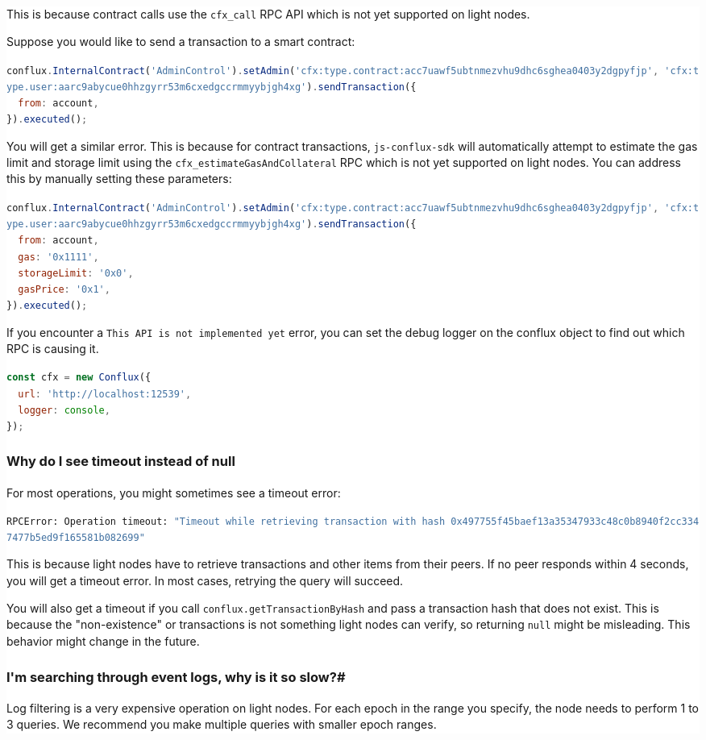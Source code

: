 This is because contract calls use the `cfx_call` RPC API which is not yet supported on light nodes.

Suppose you would like to send a transaction to a smart contract:

```js
conflux.InternalContract('AdminControl').setAdmin('cfx:type.contract:acc7uawf5ubtnmezvhu9dhc6sghea0403y2dgpyfjp', 'cfx:type.user:aarc9abycue0hhzgyrr53m6cxedgccrmmyybjgh4xg').sendTransaction({
  from: account,
}).executed();
```

You will get a similar error. This is because for contract transactions, `js-conflux-sdk` will automatically attempt to estimate the gas limit and storage limit using the `cfx_estimateGasAndCollateral` RPC which is not yet supported on light nodes. You can address this by manually setting these parameters:

```js
conflux.InternalContract('AdminControl').setAdmin('cfx:type.contract:acc7uawf5ubtnmezvhu9dhc6sghea0403y2dgpyfjp', 'cfx:type.user:aarc9abycue0hhzgyrr53m6cxedgccrmmyybjgh4xg').sendTransaction({
  from: account,
  gas: '0x1111',
  storageLimit: '0x0',
  gasPrice: '0x1',
}).executed();
```

If you encounter a `This API is not implemented yet` error, you can set the debug logger on the conflux object to find out which RPC is causing it.

```js
const cfx = new Conflux({
  url: 'http://localhost:12539',
  logger: console,
});
```

### Why do I see timeout instead of null
For most operations, you might sometimes see a timeout error:

```bash
RPCError: Operation timeout: "Timeout while retrieving transaction with hash 0x497755f45baef13a35347933c48c0b8940f2cc3347477b5ed9f165581b082699"
```

This is because light nodes have to retrieve transactions and other items from their peers. If no peer responds within 4 seconds, you will get a timeout error. In most cases, retrying the query will succeed.

You will also get a timeout if you call `conflux.getTransactionByHash` and pass a transaction hash that does not exist. This is because the "non-existence" or transactions is not something light nodes can verify, so returning `null` might be misleading. This behavior might change in the future.

### I'm searching through event logs, why is it so slow?#

Log filtering is a very expensive operation on light nodes. For each epoch in the range you specify, the node needs to perform 1 to 3 queries. We recommend you make multiple queries with smaller epoch ranges.
